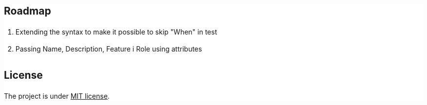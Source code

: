 ## Roadmap

1. Extending the syntax to make it possible to skip "When" in test

3. Passing Name, Description, Feature i Role using attributes

## License

The project is under [MIT license](https://opensource.org/licenses/MIT).
